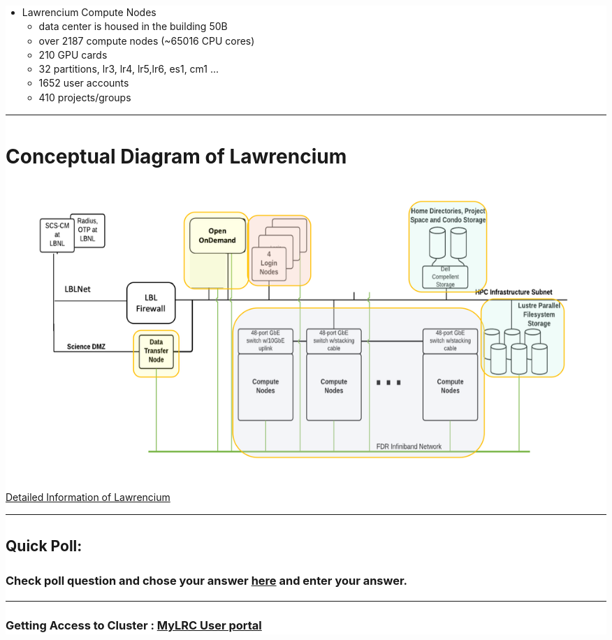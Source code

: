 - Lawrencium Compute Nodes
  - data center is housed in the building 50B
  - over 2187 compute nodes (~65016 CPU cores)
  - 210 GPU cards
  - 32 partitions, lr3, lr4, lr5,lr6, es1, cm1 ...
  - 1652 user accounts 
  - 410 projects/groups

---

# Conceptual Diagram of Lawrencium
![bg center w:920](figures/lrc1_novis.png)

<style scoped>section { font-size: 20px; }</style>
[Detailed Information of Lawrencium](https://it.lbl.gov/resource/hpc/supported-research-clusters/lawrencium/)


---
## Quick Poll: 
### Check poll question and chose your answer [here](https://www.menti.com/al8w3c3piwrn) and enter your answer.

----

### Getting Access to Cluster : [MyLRC User portal](https://mylrc.lbl.gov/)

